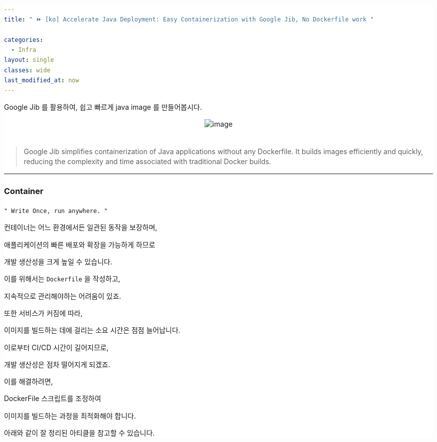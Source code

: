 ```yaml
---
title: " ⏩ [ko] Accelerate Java Deployment: Easy Containerization with Google Jib, No Dockerfile work "

categories: 
  - Infra  
layout: single
classes: wide
last_modified_at: now
---
```


Google Jib 를 활용하여, 쉽고 빠르게 java image 를 만들어봅시다.

<div style="text-align: center;">
    <img src="https://github.com/user-attachments/assets/3c1d349a-1762-4719-b65c-3792e1f658d5" alt="image" width="600">
</div>

<br>

> Google Jib simplifies containerization of Java applications without any Dockerfile.
It builds images efficiently and quickly, reducing the complexity and time associated with traditional Docker builds.

---

### Container

```
" Write Once, run anywhere. "
```

컨테이너는 어느 환경에서든 일관된 동작을 보장하며,

애플리케이션의 빠른 배포와 확장을 가능하게 하므로

개발 생산성을 크게 높일 수 있습니다.

이를 위해서는 `Dockerfile` 을 작성하고,

지속적으로 관리해야하는 어려움이 있죠.

또한 서비스가 커짐에 따라,

이미지를 빌드하는 데에 걸리는 소요 시간은 점점 늘어납니다.

이로부터 CI/CD 시간이 길어지므로,

개발 생산성은 점차 떨어지게 되겠죠.

이를 해결하려면,

DockerFile 스크립트를 조정하여

이미지를 빌드하는 과정을 최적화해야 합니다.

아래와 같이 잘 정리된 아티클을 참고할 수 있습니다.
